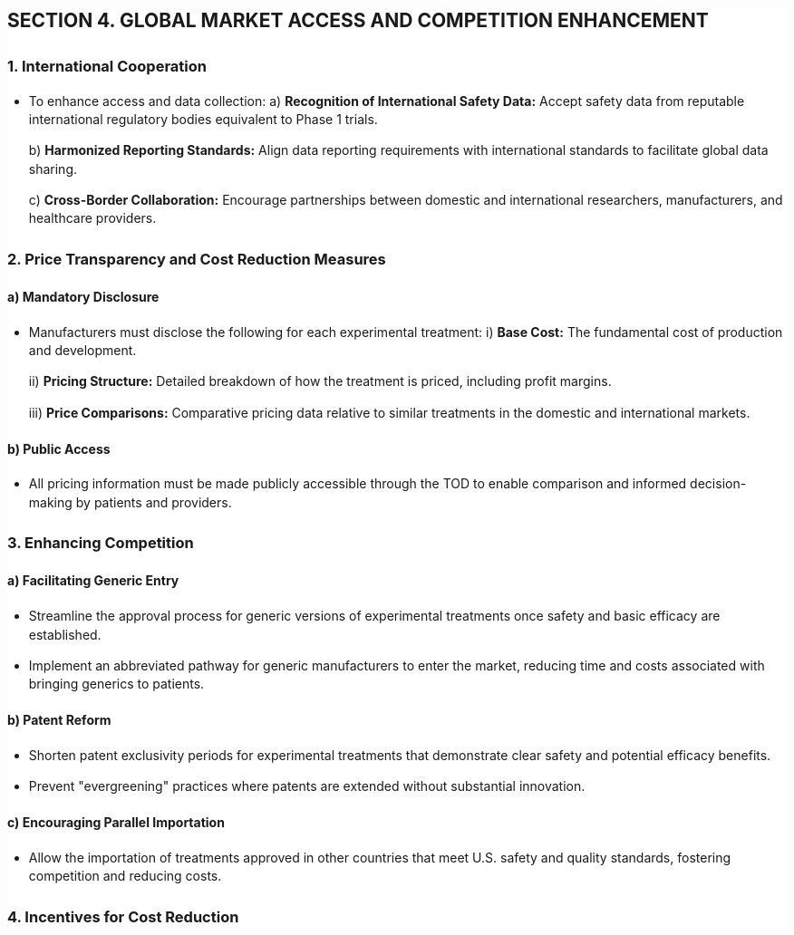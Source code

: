 ## SECTION 4\. GLOBAL MARKET ACCESS AND COMPETITION ENHANCEMENT

### 1\. **International Cooperation**

- To enhance access and data collection: a) **Recognition of International Safety Data:** Accept safety data from reputable international regulatory bodies equivalent to Phase 1 trials.  
    
  b) **Harmonized Reporting Standards:** Align data reporting requirements with international standards to facilitate global data sharing.  
    
  c) **Cross-Border Collaboration:** Encourage partnerships between domestic and international researchers, manufacturers, and healthcare providers.

### 2\. **Price Transparency and Cost Reduction Measures**

#### a) **Mandatory Disclosure**

- Manufacturers must disclose the following for each experimental treatment: i) **Base Cost:** The fundamental cost of production and development.  
    
  ii) **Pricing Structure:** Detailed breakdown of how the treatment is priced, including profit margins.  
    
  iii) **Price Comparisons:** Comparative pricing data relative to similar treatments in the domestic and international markets.

#### b) **Public Access**

- All pricing information must be made publicly accessible through the TOD to enable comparison and informed decision-making by patients and providers.

### 3\. **Enhancing Competition**

#### a) **Facilitating Generic Entry**

- Streamline the approval process for generic versions of experimental treatments once safety and basic efficacy are established.  
    
- Implement an abbreviated pathway for generic manufacturers to enter the market, reducing time and costs associated with bringing generics to patients.

#### b) **Patent Reform**

- Shorten patent exclusivity periods for experimental treatments that demonstrate clear safety and potential efficacy benefits.  
    
- Prevent "evergreening" practices where patents are extended without substantial innovation.

#### c) **Encouraging Parallel Importation**

- Allow the importation of treatments approved in other countries that meet U.S. safety and quality standards, fostering competition and reducing costs.

### 4\. **Incentives for Cost Reduction**
